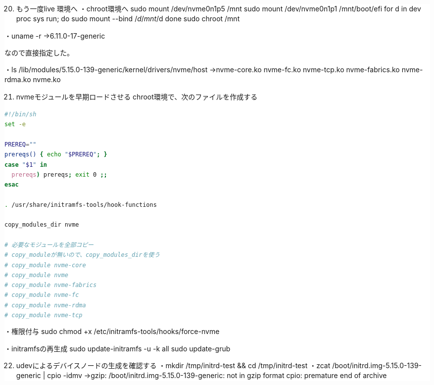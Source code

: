 20. もう一度live 環境へ
・chroot環境へ
sudo mount /dev/nvme0n1p5 /mnt
sudo mount /dev/nvme0n1p1 /mnt/boot/efi
for d in dev proc sys run; do
  sudo mount --bind /$d /mnt/$d
done
sudo chroot /mnt

・uname -r
→6.11.0-17-generic

なので直接指定した。

・ls /lib/modules/5.15.0-139-generic/kernel/drivers/nvme/host
→nvme-core.ko nvme-fc.ko nvme-tcp.ko nvme-fabrics.ko nvme-rdma.ko nvme.ko

21. nvmeモジュールを早期ロードさせる
chroot環境で、次のファイルを作成する

```Bash
#!/bin/sh
set -e

PREREQ=""
prereqs() { echo "$PREREQ"; }
case "$1" in
  prereqs) prereqs; exit 0 ;;
esac

. /usr/share/initramfs-tools/hook-functions

copy_modules_dir nvme

# 必要なモジュールを全部コピー
# copy_moduleが無いので、copy_modules_dirを使う
# copy_module nvme-core
# copy_module nvme
# copy_module nvme-fabrics
# copy_module nvme-fc
# copy_module nvme-rdma
# copy_module nvme-tcp
```

・権限付与
sudo chmod +x /etc/initramfs-tools/hooks/force-nvme

・initramfsの再生成
sudo update-initramfs -u -k all
sudo update-grub

22. udevによるデバイスノードの生成を確認する
・mkdir /tmp/initrd-test && cd /tmp/initrd-test
・zcat /boot/initrd.img-5.15.0-139-generic | cpio -idmv
→gzip: /boot/initrd.img-5.15.0-139-generic: not in gzip format
cpio: premature end of archive
